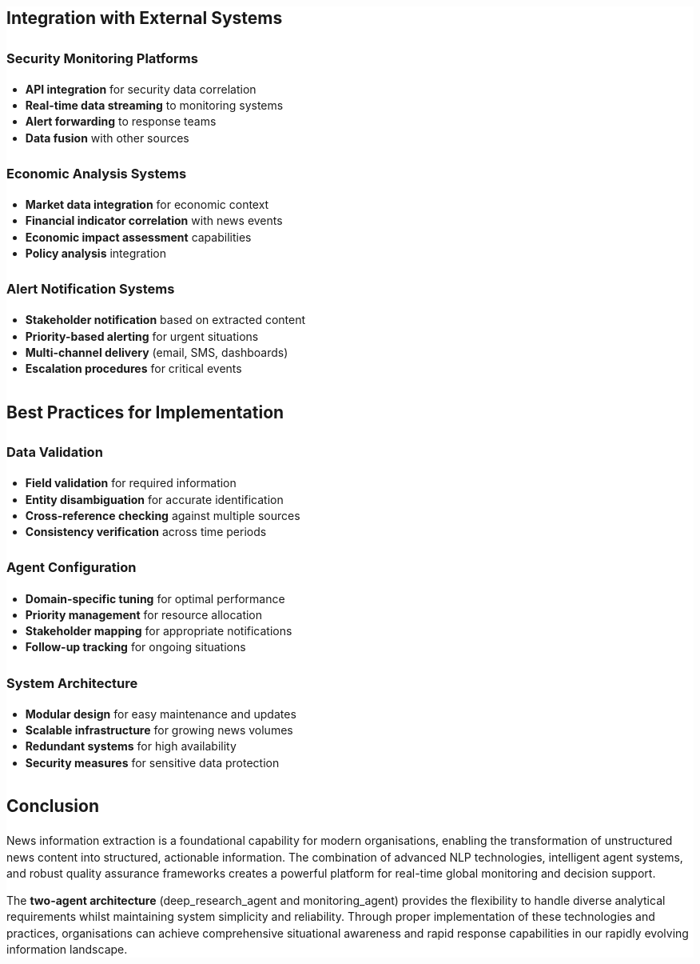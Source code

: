 ## Integration with External Systems

### Security Monitoring Platforms
- **API integration** for security data correlation
- **Real-time data streaming** to monitoring systems
- **Alert forwarding** to response teams
- **Data fusion** with other sources

### Economic Analysis Systems
- **Market data integration** for economic context
- **Financial indicator correlation** with news events
- **Economic impact assessment** capabilities
- **Policy analysis** integration

### Alert Notification Systems
- **Stakeholder notification** based on extracted content
- **Priority-based alerting** for urgent situations
- **Multi-channel delivery** (email, SMS, dashboards)
- **Escalation procedures** for critical events

## Best Practices for Implementation

### Data Validation
- **Field validation** for required information
- **Entity disambiguation** for accurate identification
- **Cross-reference checking** against multiple sources
- **Consistency verification** across time periods

### Agent Configuration
- **Domain-specific tuning** for optimal performance
- **Priority management** for resource allocation
- **Stakeholder mapping** for appropriate notifications
- **Follow-up tracking** for ongoing situations

### System Architecture
- **Modular design** for easy maintenance and updates
- **Scalable infrastructure** for growing news volumes
- **Redundant systems** for high availability
- **Security measures** for sensitive data protection

## Conclusion

News information extraction is a foundational capability for modern organisations, enabling the transformation of unstructured news content into structured, actionable information. The combination of advanced NLP technologies, intelligent agent systems, and robust quality assurance frameworks creates a powerful platform for real-time global monitoring and decision support.

The **two-agent architecture** (deep_research_agent and monitoring_agent) provides the flexibility to handle diverse analytical requirements whilst maintaining system simplicity and reliability. Through proper implementation of these technologies and practices, organisations can achieve comprehensive situational awareness and rapid response capabilities in our rapidly evolving information landscape. 